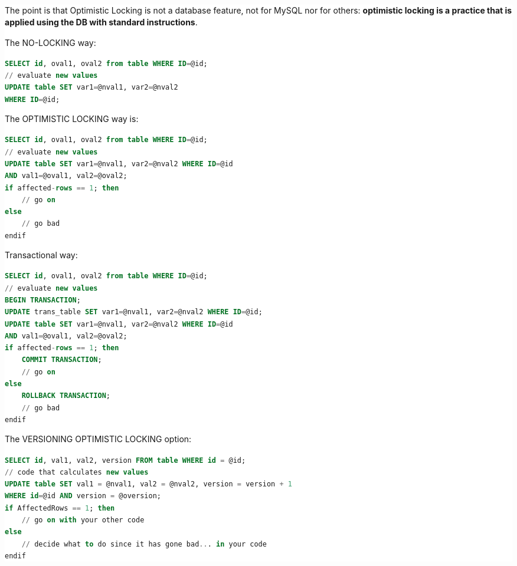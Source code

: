 The point is that Optimistic Locking is not a database feature, not for MySQL nor for others: **optimistic locking is a practice that is applied using the DB with standard instructions**.

The NO-LOCKING way:

```sql
SELECT id, oval1, oval2 from table WHERE ID=@id;
// evaluate new values
UPDATE table SET var1=@nval1, var2=@nval2
WHERE ID=@id;
```

The OPTIMISTIC LOCKING way is:

```sql
SELECT id, oval1, oval2 from table WHERE ID=@id;
// evaluate new values
UPDATE table SET var1=@nval1, var2=@nval2 WHERE ID=@id
AND val1=@oval1, val2=@oval2;
if affected-rows == 1; then
    // go on
else
    // go bad
endif
```

Transactional way:

```sql
SELECT id, oval1, oval2 from table WHERE ID=@id;
// evaluate new values
BEGIN TRANSACTION;
UPDATE trans_table SET var1=@nval1, var2=@nval2 WHERE ID=@id;
UPDATE table SET var1=@nval1, var2=@nval2 WHERE ID=@id
AND val1=@oval1, val2=@oval2;
if affected-rows == 1; then
    COMMIT TRANSACTION;
    // go on
else
    ROLLBACK TRANSACTION;
    // go bad
endif
```

The VERSIONING OPTIMISTIC LOCKING option:

```sql
SELECT id, val1, val2, version FROM table WHERE id = @id;
// code that calculates new values
UPDATE table SET val1 = @nval1, val2 = @nval2, version = version + 1
WHERE id=@id AND version = @oversion;
if AffectedRows == 1; then
    // go on with your other code
else
    // decide what to do since it has gone bad... in your code
endif
```

